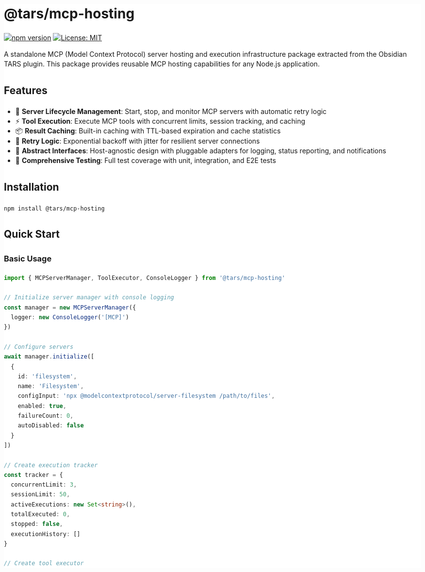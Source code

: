# @tars/mcp-hosting

[![npm version](https://badge.fury.io/js/@tars/mcp-hosting.svg)](https://badge.fury.io/js/@tars/mcp-hosting)
[![License: MIT](https://img.shields.io/badge/License-MIT-yellow.svg)](https://opensource.org/licenses/MIT)

A standalone MCP (Model Context Protocol) server hosting and execution infrastructure package extracted from the Obsidian TARS plugin. This package provides reusable MCP hosting capabilities for any Node.js application.

## Features

- 🚀 **Server Lifecycle Management**: Start, stop, and monitor MCP servers with automatic retry logic
- ⚡ **Tool Execution**: Execute MCP tools with concurrent limits, session tracking, and caching
- 📦 **Result Caching**: Built-in caching with TTL-based expiration and cache statistics
- 🔄 **Retry Logic**: Exponential backoff with jitter for resilient server connections
- 🎯 **Abstract Interfaces**: Host-agnostic design with pluggable adapters for logging, status reporting, and notifications
- 🧪 **Comprehensive Testing**: Full test coverage with unit, integration, and E2E tests

## Installation

```bash
npm install @tars/mcp-hosting
```

## Quick Start

### Basic Usage

```typescript
import { MCPServerManager, ToolExecutor, ConsoleLogger } from '@tars/mcp-hosting'

// Initialize server manager with console logging
const manager = new MCPServerManager({
  logger: new ConsoleLogger('[MCP]')
})

// Configure servers
await manager.initialize([
  {
    id: 'filesystem',
    name: 'Filesystem',
    configInput: 'npx @modelcontextprotocol/server-filesystem /path/to/files',
    enabled: true,
    failureCount: 0,
    autoDisabled: false
  }
])

// Create execution tracker
const tracker = {
  concurrentLimit: 3,
  sessionLimit: 50,
  activeExecutions: new Set<string>(),
  totalExecuted: 0,
  stopped: false,
  executionHistory: []
}

// Create tool executor
```